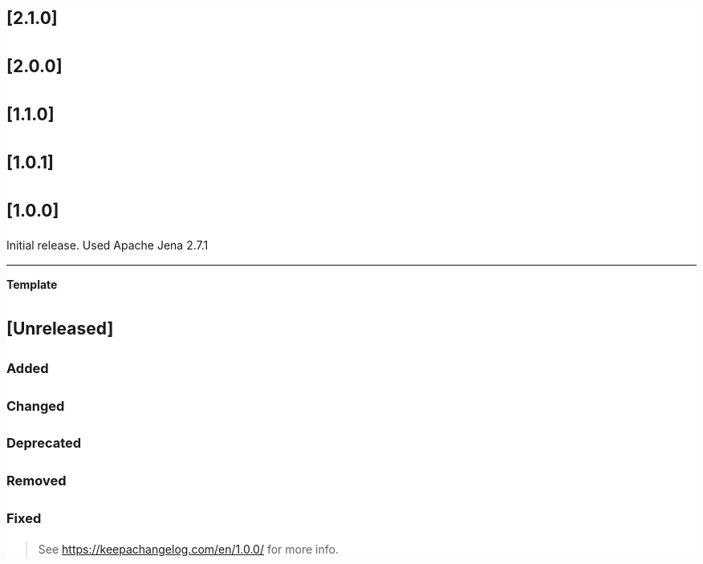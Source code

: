 ## [2.1.0]

## [2.0.0]

## [1.1.0]

## [1.0.1]

## [1.0.0]

Initial release. Used Apache Jena 2.7.1


---

**Template**

## [Unreleased]

### Added

### Changed

### Deprecated

### Removed

### Fixed


> See https://keepachangelog.com/en/1.0.0/ for more info.
